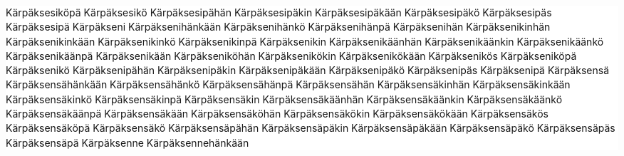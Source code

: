 Kärpäksesiköpä
Kärpäksesikö
Kärpäksesipähän
Kärpäksesipäkin
Kärpäksesipäkään
Kärpäksesipäkö
Kärpäksesipäs
Kärpäksesipä
Kärpäkseni
Kärpäksenihänkään
Kärpäksenihänkö
Kärpäksenihänpä
Kärpäksenihän
Kärpäksenikinhän
Kärpäksenikinkään
Kärpäksenikinkö
Kärpäksenikinpä
Kärpäksenikin
Kärpäksenikäänhän
Kärpäksenikäänkin
Kärpäksenikäänkö
Kärpäksenikäänpä
Kärpäksenikään
Kärpäkseniköhän
Kärpäksenikökin
Kärpäksenikökään
Kärpäksenikös
Kärpäkseniköpä
Kärpäksenikö
Kärpäksenipähän
Kärpäksenipäkin
Kärpäksenipäkään
Kärpäksenipäkö
Kärpäksenipäs
Kärpäksenipä
Kärpäksensä
Kärpäksensähänkään
Kärpäksensähänkö
Kärpäksensähänpä
Kärpäksensähän
Kärpäksensäkinhän
Kärpäksensäkinkään
Kärpäksensäkinkö
Kärpäksensäkinpä
Kärpäksensäkin
Kärpäksensäkäänhän
Kärpäksensäkäänkin
Kärpäksensäkäänkö
Kärpäksensäkäänpä
Kärpäksensäkään
Kärpäksensäköhän
Kärpäksensäkökin
Kärpäksensäkökään
Kärpäksensäkös
Kärpäksensäköpä
Kärpäksensäkö
Kärpäksensäpähän
Kärpäksensäpäkin
Kärpäksensäpäkään
Kärpäksensäpäkö
Kärpäksensäpäs
Kärpäksensäpä
Kärpäksenne
Kärpäksennehänkään